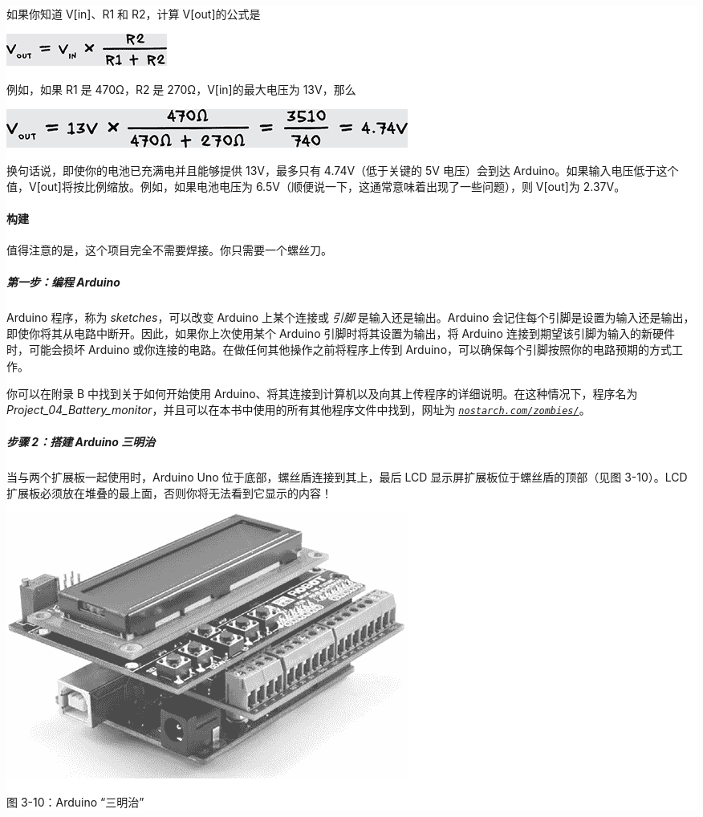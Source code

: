 如果你知道 V[in]、R1 和 R2，计算 V[out]的公式是

![image](img/f0055-01.jpg)

例如，如果 R1 是 470Ω，R2 是 270Ω，V[in]的最大电压为 13V，那么

![image](img/f0055-02.jpg)

换句话说，即使你的电池已充满电并且能够提供 13V，最多只有 4.74V（低于关键的 5V 电压）会到达 Arduino。如果输入电压低于这个值，V[out]将按比例缩放。例如，如果电池电压为 6.5V（顺便说一下，这通常意味着出现了一些问题），则 V[out]为 2.37V。

#### **构建**

值得注意的是，这个项目完全不需要焊接。你只需要一个螺丝刀。

##### **第一步：编程 Arduino**

Arduino 程序，称为 *sketches*，可以改变 Arduino 上某个连接或 *引脚* 是输入还是输出。Arduino 会记住每个引脚是设置为输入还是输出，即使你将其从电路中断开。因此，如果你上次使用某个 Arduino 引脚时将其设置为输出，将 Arduino 连接到期望该引脚为输入的新硬件时，可能会损坏 Arduino 或你连接的电路。在做任何其他操作之前将程序上传到 Arduino，可以确保每个引脚按照你的电路预期的方式工作。

你可以在附录 B 中找到关于如何开始使用 Arduino、将其连接到计算机以及向其上传程序的详细说明。在这种情况下，程序名为*Project_04_Battery_monitor*，并且可以在本书中使用的所有其他程序文件中找到，网址为 *[`nostarch.com/zombies/`](http://nostarch.com/zombies/)*。

##### **步骤 2：搭建 Arduino 三明治**

当与两个扩展板一起使用时，Arduino Uno 位于底部，螺丝盾连接到其上，最后 LCD 显示屏扩展板位于螺丝盾的顶部（见图 3-10）。LCD 扩展板必须放在堆叠的最上面，否则你将无法看到它显示的内容！

![image](img/f03-10.jpg)

图 3-10：Arduino “三明治”
